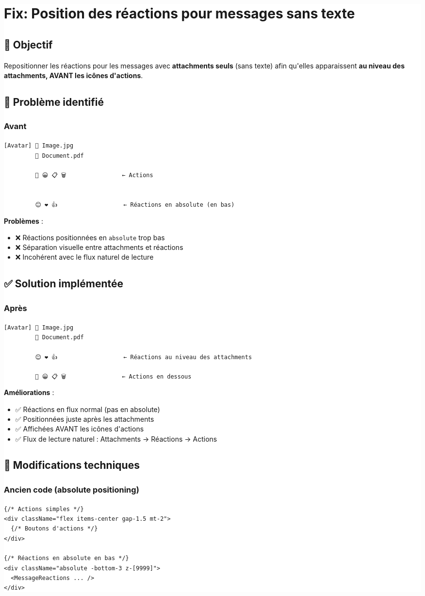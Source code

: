# Fix: Position des réactions pour messages sans texte

## 🎯 Objectif
Repositionner les réactions pour les messages avec **attachments seuls** (sans texte) afin qu'elles apparaissent **au niveau des attachments, AVANT les icônes d'actions**.

## 🐛 Problème identifié

### Avant
```
[Avatar] 📎 Image.jpg              
         📄 Document.pdf
         
         💬 😀 📋 🗑️                ← Actions
         
         
         😊 ❤️ 👍                   ← Réactions en absolute (en bas)
```

**Problèmes** :
- ❌ Réactions positionnées en `absolute` trop bas
- ❌ Séparation visuelle entre attachments et réactions
- ❌ Incohérent avec le flux naturel de lecture

## ✅ Solution implémentée

### Après
```
[Avatar] 📎 Image.jpg              
         📄 Document.pdf
         
         😊 ❤️ 👍                   ← Réactions au niveau des attachments
         
         💬 😀 📋 🗑️                ← Actions en dessous
```

**Améliorations** :
- ✅ Réactions en flux normal (pas en absolute)
- ✅ Positionnées juste après les attachments
- ✅ Affichées AVANT les icônes d'actions
- ✅ Flux de lecture naturel : Attachments → Réactions → Actions

## 🔧 Modifications techniques

### Ancien code (absolute positioning)
```tsx
{/* Actions simples */}
<div className="flex items-center gap-1.5 mt-2">
  {/* Boutons d'actions */}
</div>

{/* Réactions en absolute en bas */}
<div className="absolute -bottom-3 z-[9999]">
  <MessageReactions ... />
</div>
```
